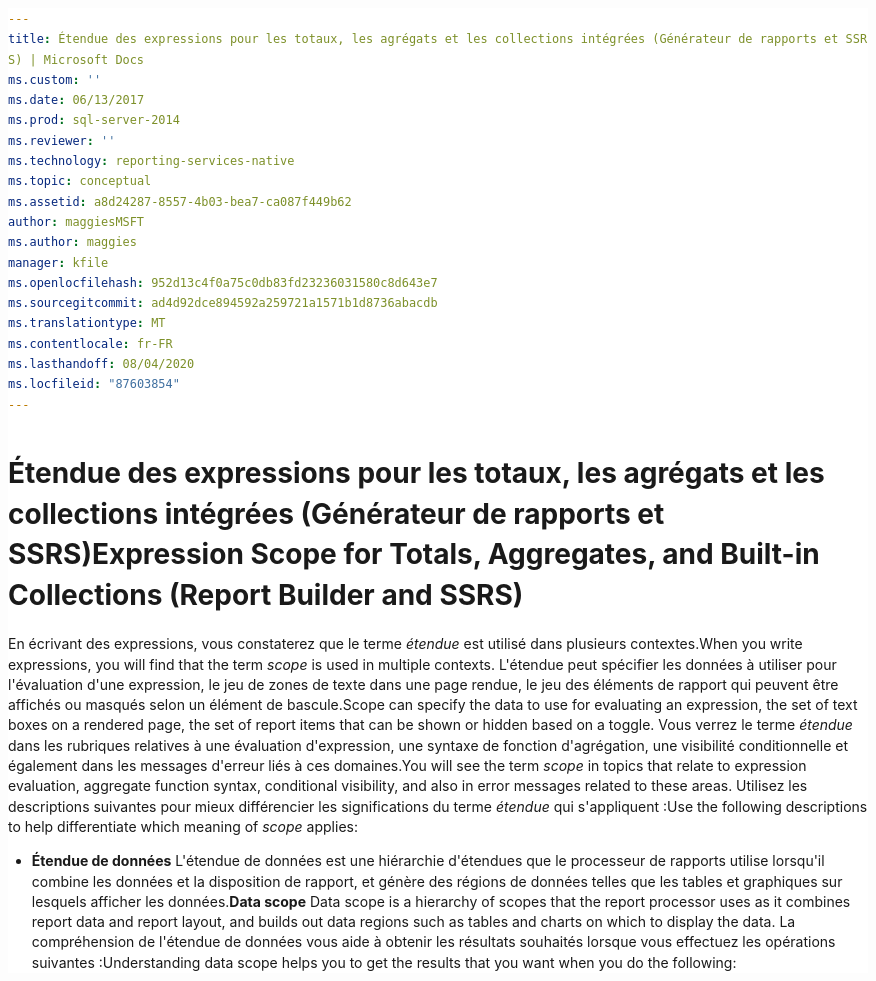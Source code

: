```yaml
---
title: Étendue des expressions pour les totaux, les agrégats et les collections intégrées (Générateur de rapports et SSRS) | Microsoft Docs
ms.custom: ''
ms.date: 06/13/2017
ms.prod: sql-server-2014
ms.reviewer: ''
ms.technology: reporting-services-native
ms.topic: conceptual
ms.assetid: a8d24287-8557-4b03-bea7-ca087f449b62
author: maggiesMSFT
ms.author: maggies
manager: kfile
ms.openlocfilehash: 952d13c4f0a75c0db83fd23236031580c8d643e7
ms.sourcegitcommit: ad4d92dce894592a259721a1571b1d8736abacdb
ms.translationtype: MT
ms.contentlocale: fr-FR
ms.lasthandoff: 08/04/2020
ms.locfileid: "87603854"
---
```

# <a name="expression-scope-for-totals-aggregates-and-built-in-collections-report-builder-and-ssrs"></a><span data-ttu-id="17e9a-102">Étendue des expressions pour les totaux, les agrégats et les collections intégrées (Générateur de rapports et SSRS)</span><span class="sxs-lookup"><span data-stu-id="17e9a-102">Expression Scope for Totals, Aggregates, and Built-in Collections (Report Builder and SSRS)</span></span>
  <span data-ttu-id="17e9a-103">En écrivant des expressions, vous constaterez que le terme *étendue* est utilisé dans plusieurs contextes.</span><span class="sxs-lookup"><span data-stu-id="17e9a-103">When you write expressions, you will find that  the term *scope* is used in multiple contexts.</span></span> <span data-ttu-id="17e9a-104">L'étendue peut spécifier les données à utiliser pour l'évaluation d'une expression, le jeu de zones de texte dans une page rendue, le jeu des éléments de rapport qui peuvent être affichés ou masqués selon un élément de bascule.</span><span class="sxs-lookup"><span data-stu-id="17e9a-104">Scope can specify the data to use for evaluating an expression, the set of text boxes on a rendered page, the set of report items that can be shown or hidden based on a toggle.</span></span> <span data-ttu-id="17e9a-105">Vous verrez le terme *étendue* dans les rubriques relatives à une évaluation d'expression, une syntaxe de fonction d'agrégation, une visibilité conditionnelle et également dans les messages d'erreur liés à ces domaines.</span><span class="sxs-lookup"><span data-stu-id="17e9a-105">You will see the term *scope* in topics that relate to expression evaluation, aggregate function syntax, conditional visibility, and also in error messages related to these areas.</span></span> <span data-ttu-id="17e9a-106">Utilisez les descriptions suivantes pour mieux différencier les significations du terme *étendue* qui s'appliquent :</span><span class="sxs-lookup"><span data-stu-id="17e9a-106">Use the following descriptions to help differentiate which meaning of *scope* applies:</span></span>  
  
-   <span data-ttu-id="17e9a-107">**Étendue de données** L'étendue de données est une hiérarchie d'étendues que le processeur de rapports utilise lorsqu'il combine les données et la disposition de rapport, et génère des régions de données telles que les tables et graphiques sur lesquels afficher les données.</span><span class="sxs-lookup"><span data-stu-id="17e9a-107">**Data scope** Data scope is a hierarchy of scopes that the report processor uses as it combines report data and report layout, and builds out data regions such as tables and charts on which to display the data.</span></span> <span data-ttu-id="17e9a-108">La compréhension de l'étendue de données vous aide à obtenir les résultats souhaités lorsque vous effectuez les opérations suivantes :</span><span class="sxs-lookup"><span data-stu-id="17e9a-108">Understanding data scope helps you to get the results that you want when you do the following:</span></span>  
  